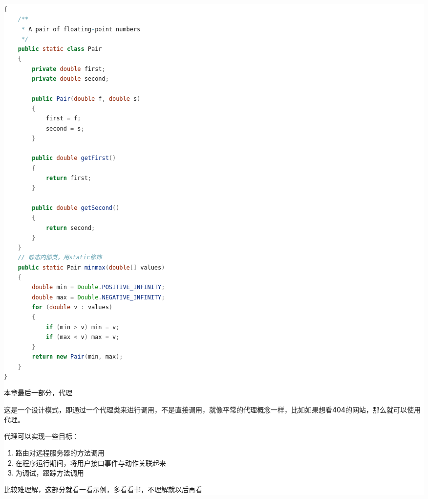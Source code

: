 ```java
{
    /**
     * A pair of floating-point numbers
     */
    public static class Pair
    {
        private double first;
        private double second;

        public Pair(double f, double s)
        {
            first = f;
            second = s;
        }

        public double getFirst()
        {
            return first;
        }

        public double getSecond()
        {
            return second;
        }
    }
    // 静态内部类，用static修饰
    public static Pair minmax(double[] values)
    {
        double min = Double.POSITIVE_INFINITY;
        double max = Double.NEGATIVE_INFINITY;
        for (double v : values)
        {
            if (min > v) min = v;
            if (max < v) max = v;
        }
        return new Pair(min, max);
    }
}

```



本章最后一部分，代理

这是一个设计模式，即通过一个代理类来进行调用，不是直接调用，就像平常的代理概念一样，比如如果想看404的网站，那么就可以使用代理。

代理可以实现一些目标：

1. 路由对远程服务器的方法调用
2. 在程序运行期间，将用户接口事件与动作关联起来
3. 为调试，跟踪方法调用

比较难理解，这部分就看一看示例，多看看书，不理解就以后再看
